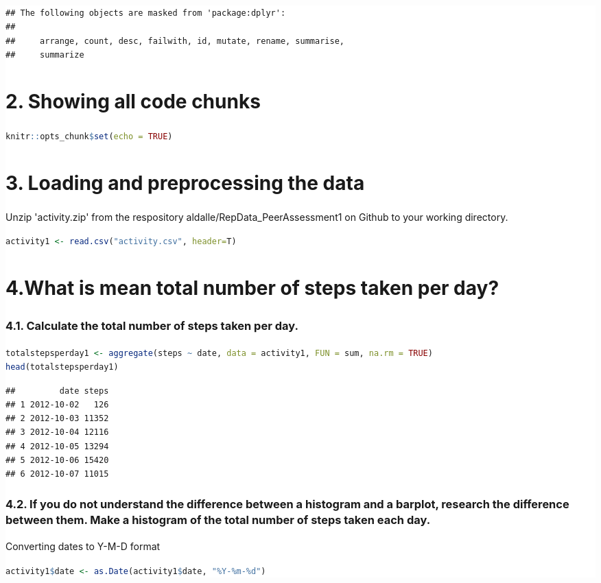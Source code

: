 ```
## The following objects are masked from 'package:dplyr':
## 
##     arrange, count, desc, failwith, id, mutate, rename, summarise,
##     summarize
```


# 2. Showing all code chunks


```r
knitr::opts_chunk$set(echo = TRUE)
```


# 3. Loading and preprocessing the data 

Unzip 'activity.zip' from the respository aldalle/RepData_PeerAssessment1 on Github to your working directory.

```r
activity1 <- read.csv("activity.csv", header=T)
```


# 4.What is mean total number of steps taken per day?
### 4.1. Calculate the total number of steps taken per day.


```r
totalstepsperday1 <- aggregate(steps ~ date, data = activity1, FUN = sum, na.rm = TRUE)
head(totalstepsperday1)
```

```
##         date steps
## 1 2012-10-02   126
## 2 2012-10-03 11352
## 3 2012-10-04 12116
## 4 2012-10-05 13294
## 5 2012-10-06 15420
## 6 2012-10-07 11015
```

### 4.2. If you do not understand the difference between a histogram and a barplot, research the difference between them. Make a histogram of the total number of steps taken each day.

Converting dates to Y-M-D format

```r
activity1$date <- as.Date(activity1$date, "%Y-%m-%d")
```
